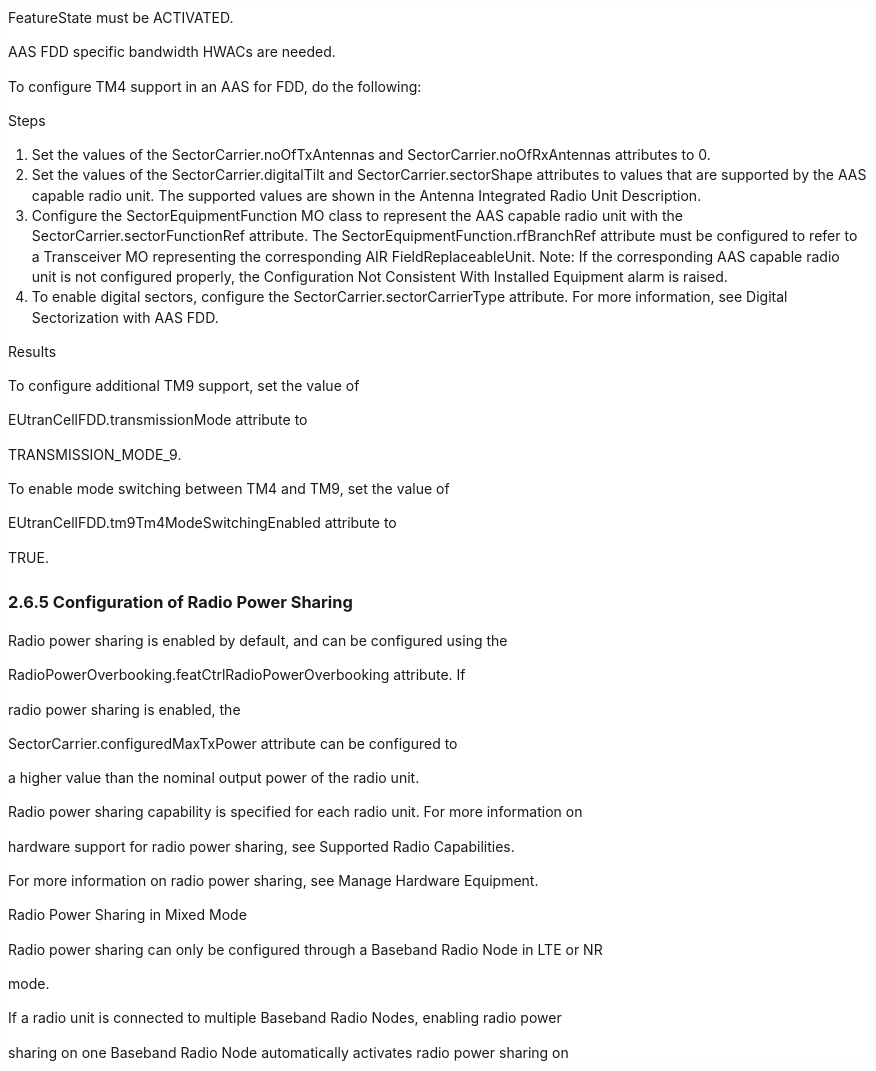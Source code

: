 FeatureState must be ACTIVATED.

AAS FDD specific bandwidth HWACs are needed.

To configure TM4 support in an AAS for FDD, do the following:

Steps

1. Set the values of the SectorCarrier.noOfTxAntennas and SectorCarrier.noOfRxAntennas attributes to 0.
2. Set the values of the SectorCarrier.digitalTilt and SectorCarrier.sectorShape attributes to values that are supported by the AAS capable radio unit. The supported values are shown in the Antenna Integrated Radio Unit Description.
3. Configure the SectorEquipmentFunction MO class to represent the AAS capable radio unit with the SectorCarrier.sectorFunctionRef attribute. The SectorEquipmentFunction.rfBranchRef attribute must be configured to refer to a Transceiver MO representing the corresponding AIR FieldReplaceableUnit. Note: If the corresponding AAS capable radio unit is not configured properly, the Configuration Not Consistent With Installed Equipment alarm is raised.
4. To enable digital sectors, configure the SectorCarrier.sectorCarrierType attribute. For more information, see Digital Sectorization with AAS FDD.

Results

To configure additional TM9 support, set the value of

EUtranCellFDD.transmissionMode attribute to

TRANSMISSION\_MODE\_9.

To enable mode switching between TM4 and TM9, set the value of

EUtranCellFDD.tm9Tm4ModeSwitchingEnabled attribute to

TRUE.

### 2.6.5 Configuration of Radio Power Sharing

Radio power sharing is enabled by default, and can be configured using the

RadioPowerOverbooking.featCtrlRadioPowerOverbooking attribute. If

radio power sharing is enabled, the

SectorCarrier.configuredMaxTxPower attribute can be configured to

a higher value than the nominal output power of the radio unit.

Radio power sharing capability is specified for each radio unit. For more information on

hardware support for radio power sharing, see Supported Radio Capabilities.

For more information on radio power sharing, see Manage Hardware Equipment.

Radio Power Sharing in Mixed Mode

Radio power sharing can only be configured through a Baseband Radio Node in LTE or NR

mode.

If a radio unit is connected to multiple Baseband Radio Nodes, enabling radio power

sharing on one Baseband Radio Node automatically activates radio power sharing on
